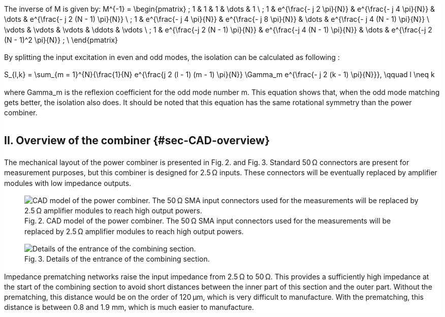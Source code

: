 The inverse of M is given by:
<latexmath>
  M^{-1} = \begin{pmatrix}
    \; 1   & 1                              & 1                              & \dots  & 1                                   \\
    \; 1   & e^{\frac{- j 2 \pi}{N}}        & e^{\frac{- j 4 \pi}{N}}        & \dots  & e^{\frac{- j 2 (N - 1) \pi}{N}}     \\
    \; 1   & e^{\frac{- j 4 \pi}{N}}        & e^{\frac{- j 8 \pi}{N}}        & \dots  & e^{\frac{- j 4 (N - 1) \pi}{N}}     \\
    \vdots & \vdots                         & \vdots                         & \ddots & \vdots                              \\
    \; 1   & e^{\frac{-j 2 (N - 1) \pi}{N}} & e^{\frac{-j 4 (N - 1) \pi}{N}} & \dots  & e^{\frac{-j 2 (N - 1)^2 \pi}{N}} \; \\
  \end{pmatrix}
</latexmath>

By splitting the input excitation in even and odd modes, the isolation can be calculated as following :

<latexmath>
  S_{l,k} = \sum_{m = 1}^{N}{\frac{1}{N} e^{\frac{j 2 (l - 1) (m - 1) \pi}{N}} \Gamma_m e^{\frac{- j 2 (k - 1) \pi}{N}}}, \qquad l \neq k
</latexmath>

where <asciimath>Gamma_m</asciimath> is the reflexion coefficient for the odd mode number m. This equation shows that, when the odd mode matching gets better, the isolation also does. It should be noted that this equation has the same rotational symmetry than the power combiner.

## II. Overview of the combiner {#sec-CAD-overview}


The mechanical layout of the power combiner is presented in Fig.&#8239;2.  and Fig.&#8239;3. Standard 50&#8239;Ω connectors are present for measurement purposes, but this combiner is designed for 2.5&#8239;Ω inputs. These connectors will be eventually replaced by amplifier modules with low impedance outputs.

<figure>
  <img src="{{ '/posts/coax-combiner-low-Z-isolation/CAD-annotations-single-col-with-png.svg' | relative_url }}" title="CAD model of the power combiner. The 50&#8239;Ω SMA input connectors used for the measurements will be replaced by 2.5&#8239;Ω amplifier modules to reach high output powers.">
  <figcaption>Fig.&#8239;2. CAD model of the power combiner. The 50&#8239;Ω SMA input connectors used for the measurements will be replaced by 2.5&#8239;Ω amplifier modules to reach high output powers.</figcaption>
</figure>

<figure>
  <img src="{{ '/posts/coax-combiner-low-Z-isolation/CAD-zoom-1-v2-with-png.svg' | relative_url }}" title="Details of the entrance of the combining section.">
  <figcaption>Fig.&#8239;3. Details of the entrance of the combining section.</figcaption>
</figure>

Impedance prematching networks raise the input impedance from 2.5&#8239;Ω to 50&#8239;Ω. This provides a sufficiently high impedance at the start of the combining section to avoid short distances between the inner part of this section and the outer part. Without the prematching, this distance would be on the order of 120&#8239;µm, which is very difficult to manufacture. With the prematching, this distance is between 0.8 and 1.9 mm, which is much easier to manufacture.
